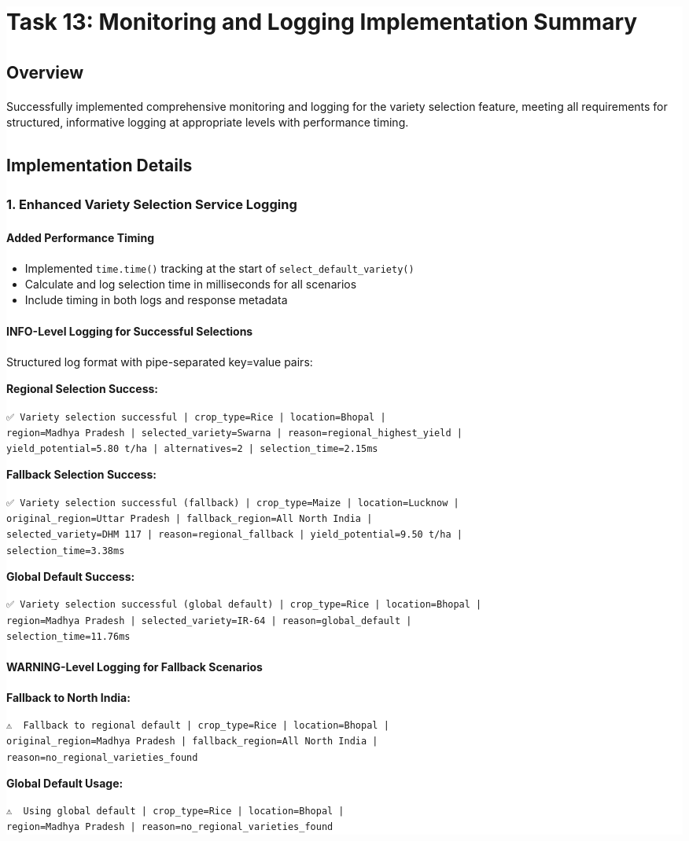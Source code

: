 # Task 13: Monitoring and Logging Implementation Summary

## Overview
Successfully implemented comprehensive monitoring and logging for the variety selection feature, meeting all requirements for structured, informative logging at appropriate levels with performance timing.

## Implementation Details

### 1. Enhanced Variety Selection Service Logging

#### Added Performance Timing
- Implemented `time.time()` tracking at the start of `select_default_variety()`
- Calculate and log selection time in milliseconds for all scenarios
- Include timing in both logs and response metadata

#### INFO-Level Logging for Successful Selections
Structured log format with pipe-separated key=value pairs:

**Regional Selection Success:**
```
✅ Variety selection successful | crop_type=Rice | location=Bhopal | 
region=Madhya Pradesh | selected_variety=Swarna | reason=regional_highest_yield | 
yield_potential=5.80 t/ha | alternatives=2 | selection_time=2.15ms
```

**Fallback Selection Success:**
```
✅ Variety selection successful (fallback) | crop_type=Maize | location=Lucknow | 
original_region=Uttar Pradesh | fallback_region=All North India | 
selected_variety=DHM 117 | reason=regional_fallback | yield_potential=9.50 t/ha | 
selection_time=3.38ms
```

**Global Default Success:**
```
✅ Variety selection successful (global default) | crop_type=Rice | location=Bhopal | 
region=Madhya Pradesh | selected_variety=IR-64 | reason=global_default | 
selection_time=11.76ms
```

#### WARNING-Level Logging for Fallback Scenarios

**Fallback to North India:**
```
⚠️  Fallback to regional default | crop_type=Rice | location=Bhopal | 
original_region=Madhya Pradesh | fallback_region=All North India | 
reason=no_regional_varieties_found
```

**Global Default Usage:**
```
⚠️  Using global default | crop_type=Rice | location=Bhopal | 
region=Madhya Pradesh | reason=no_regional_varieties_found
```
